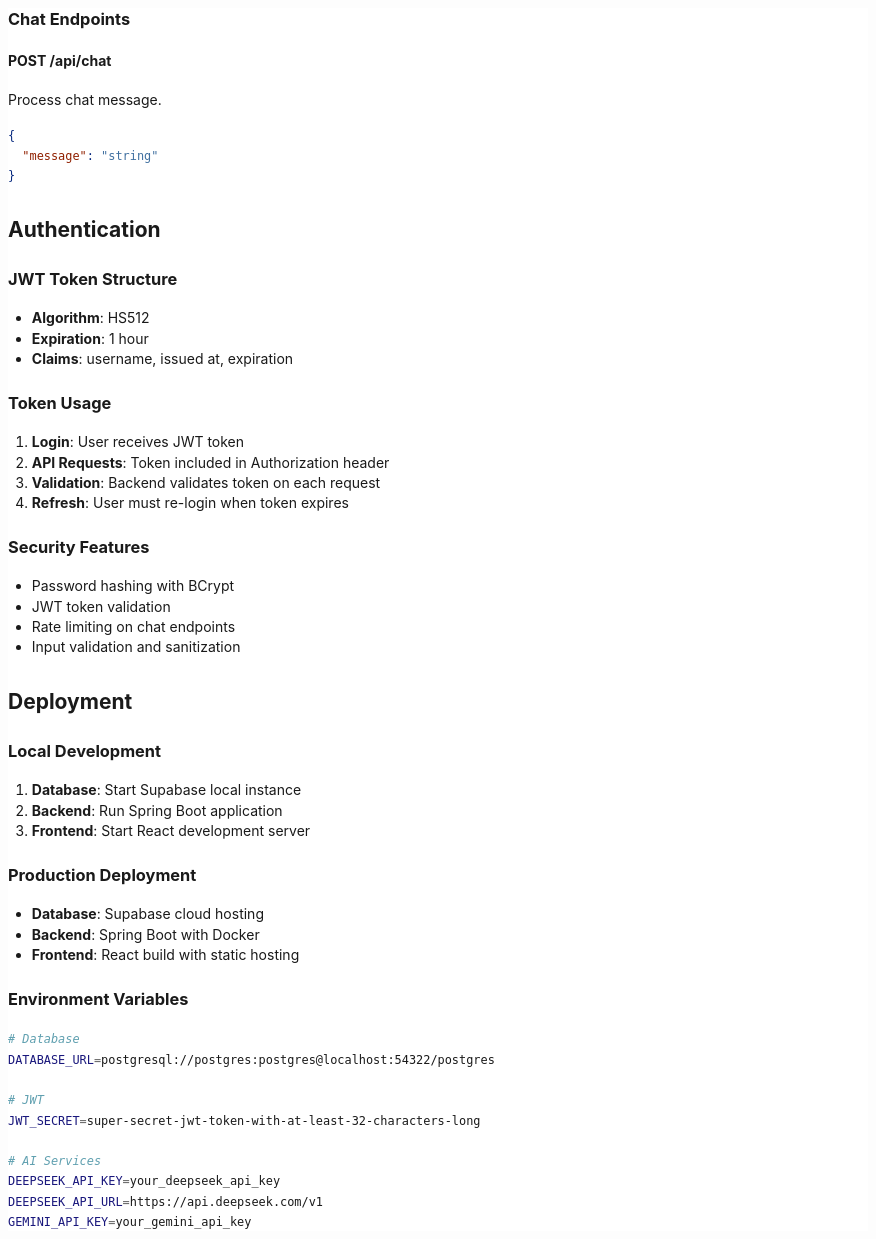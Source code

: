 ### Chat Endpoints

#### POST /api/chat
Process chat message.
```json
{
  "message": "string"
}
```

## Authentication

### JWT Token Structure
- **Algorithm**: HS512
- **Expiration**: 1 hour
- **Claims**: username, issued at, expiration

### Token Usage
1. **Login**: User receives JWT token
2. **API Requests**: Token included in Authorization header
3. **Validation**: Backend validates token on each request
4. **Refresh**: User must re-login when token expires

### Security Features
- Password hashing with BCrypt
- JWT token validation
- Rate limiting on chat endpoints
- Input validation and sanitization

## Deployment

### Local Development
1. **Database**: Start Supabase local instance
2. **Backend**: Run Spring Boot application
3. **Frontend**: Start React development server

### Production Deployment
- **Database**: Supabase cloud hosting
- **Backend**: Spring Boot with Docker
- **Frontend**: React build with static hosting

### Environment Variables
```bash
# Database
DATABASE_URL=postgresql://postgres:postgres@localhost:54322/postgres

# JWT
JWT_SECRET=super-secret-jwt-token-with-at-least-32-characters-long

# AI Services
DEEPSEEK_API_KEY=your_deepseek_api_key
DEEPSEEK_API_URL=https://api.deepseek.com/v1
GEMINI_API_KEY=your_gemini_api_key
```
